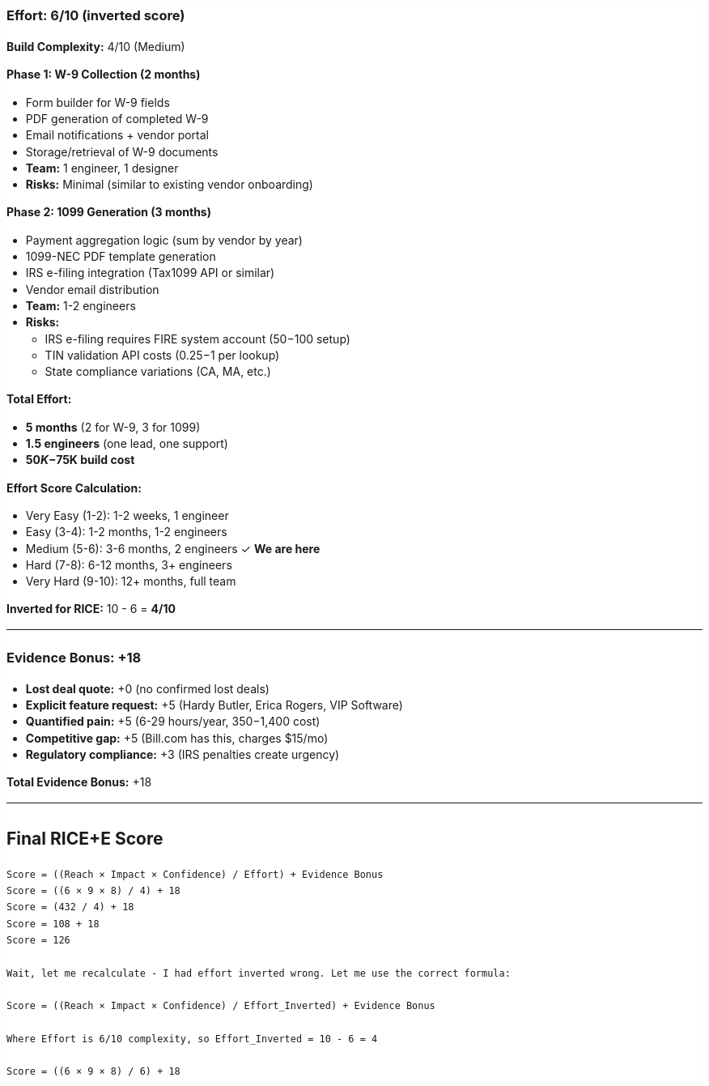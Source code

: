 
### Effort: 6/10 (inverted score)
**Build Complexity:** 4/10 (Medium)

**Phase 1: W-9 Collection (2 months)**
- Form builder for W-9 fields
- PDF generation of completed W-9
- Email notifications + vendor portal
- Storage/retrieval of W-9 documents
- **Team:** 1 engineer, 1 designer
- **Risks:** Minimal (similar to existing vendor onboarding)

**Phase 2: 1099 Generation (3 months)**
- Payment aggregation logic (sum by vendor by year)
- 1099-NEC PDF template generation
- IRS e-filing integration (Tax1099 API or similar)
- Vendor email distribution
- **Team:** 1-2 engineers
- **Risks:**
  - IRS e-filing requires FIRE system account ($50-$100 setup)
  - TIN validation API costs ($0.25-$1 per lookup)
  - State compliance variations (CA, MA, etc.)

**Total Effort:**
- **5 months** (2 for W-9, 3 for 1099)
- **1.5 engineers** (one lead, one support)
- **$50K-$75K build cost**

**Effort Score Calculation:**
- Very Easy (1-2): 1-2 weeks, 1 engineer
- Easy (3-4): 1-2 months, 1-2 engineers
- Medium (5-6): 3-6 months, 2 engineers ✓ **We are here**
- Hard (7-8): 6-12 months, 3+ engineers
- Very Hard (9-10): 12+ months, full team

**Inverted for RICE:** 10 - 6 = **4/10**

---

### Evidence Bonus: +18
- **Lost deal quote:** +0 (no confirmed lost deals)
- **Explicit feature request:** +5 (Hardy Butler, Erica Rogers, VIP Software)
- **Quantified pain:** +5 (6-29 hours/year, $350-$1,400 cost)
- **Competitive gap:** +5 (Bill.com has this, charges $15/mo)
- **Regulatory compliance:** +3 (IRS penalties create urgency)

**Total Evidence Bonus:** +18

---

## Final RICE+E Score

```
Score = ((Reach × Impact × Confidence) / Effort) + Evidence Bonus
Score = ((6 × 9 × 8) / 4) + 18
Score = (432 / 4) + 18
Score = 108 + 18
Score = 126

Wait, let me recalculate - I had effort inverted wrong. Let me use the correct formula:

Score = ((Reach × Impact × Confidence) / Effort_Inverted) + Evidence Bonus

Where Effort is 6/10 complexity, so Effort_Inverted = 10 - 6 = 4

Score = ((6 × 9 × 8) / 6) + 18
```